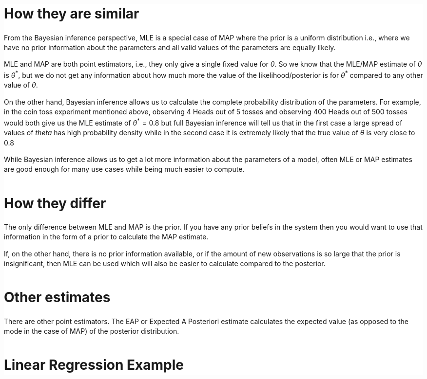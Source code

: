 
# How they are similar

From the Bayesian inference perspective, MLE is a special case of MAP where the prior is a uniform distribution i.e., 
where we have no prior information about the parameters and all valid values of the parameters are equally likely.

MLE and MAP are both point estimators, i.e., they only give a single fixed value for $\theta$. So we know that the 
MLE/MAP estimate of $\theta$ is $\theta^\ast$, but we do not get any information about how much more the value of the
likelihood/posterior is for $\theta^{\ast}$ compared to any other value of $\theta$. 

On the other hand, Bayesian inference allows us to calculate the complete probability distribution of the parameters. 
For example, in the coin toss
experiment mentioned above, observing 4 Heads out of 5 tosses and observing 400 Heads out of 500 tosses would both give
us the MLE estimate of $\theta^{\ast} = 0.8$ but full Bayesian inference will tell us that in the first case 
a large spread of values of $theta$ has high probability density while in the second case it is extremely likely that 
the true value of $\theta$ is very close to 0.8

While Bayesian inference allows us to get a lot more information about the parameters of a model, often MLE or MAP
estimates are good enough for many use cases while being much easier to compute.


# How they differ

The only difference between MLE and MAP is the prior. If you have any prior beliefs in the system then you would want to 
use that information in the form of a prior to calculate the MAP estimate.

If, on the other hand, there is no prior information available, or if the amount of new observations is so large that 
the prior is insignificant, then MLE can be used which will also be easier to calculate compared to the posterior.


# Other estimates

There are other point estimators. The EAP or Expected A Posteriori estimate calculates the expected value (as opposed to 
the mode in the case of MAP) of the posterior distribution.


# Linear Regression Example
